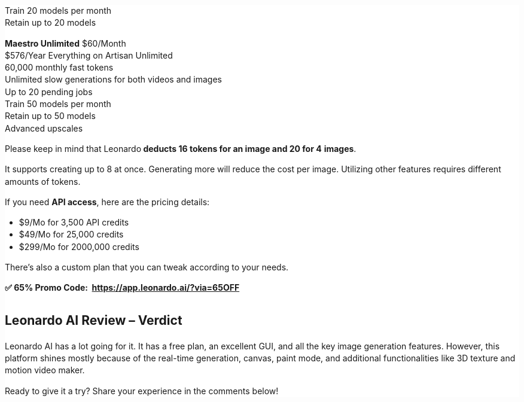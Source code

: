 Train 20 models per month<br />
Retain up to 20 models</td>
</tr>
<tr>
<td style="width: 26.1784%; text-align: left;"><strong>Maestro Unlimited</strong></td>
<td style="width: 12.9804%; text-align: left;">$60/Month<br />
$576/Year</td>
<td style="width: 60.7687%; text-align: left;">Everything on Artisan Unlimited<br />
60,000 monthly fast tokens<br />
Unlimited slow generations for both videos and images<br />
Up to 20 pending jobs<br />
Train 50 models per month<br />
Retain up to 50 models<br />
Advanced upscales</td>
</tr>
</tbody>
</table>
<p>Please keep in mind that Leonardo<strong> deducts 16 tokens for an image and 20 for 4</strong> <strong>images</strong>.</p>
<p>It supports creating up to 8 at once. Generating more will reduce the cost per image. Utilizing other features requires different amounts of tokens.</p>
<p>If you need <strong>API access</strong>, here are the pricing details:</p>
<ul data-slot-rendered-content="true">
	<li>$9/Mo for 3,500 API credits</li>
	<li>$49/Mo for 25,000 credits</li>
	<li>$299/Mo for 2000,000 credits</li>
</ul>
<p>There’s also a custom plan that you can tweak according to your needs.</p>
<p><b><strong><span class="emoji"><span class="italic font-[700]">✅ 65% Promo Code:  <a href="https://app.leonardo.ai/?via=65OFF" target="_blank" rel="nofollow noopener noreferrer">https://app.leonardo.ai/?via=65OFF</a></span></span></strong></b></p>
<div class="wp-block-buttons is-content-justification-center is-layout-flex wp-container-core-buttons-is-layout-2 wp-block-buttons-is-layout-flex">
<h2 id="h-leonardo-ai-review-verdict" class="wp-block-heading">Leonardo AI Review – Verdict</h2>
<p>Leonardo AI has a lot going for it. It has a free plan, an excellent GUI, and all the key image generation features. However, this platform shines mostly because of the real-time generation, canvas, paint mode, and additional functionalities like 3D texture and motion video maker.</p>
<p>Ready to give it a try? Share your experience in the comments below!</p>
</div>
